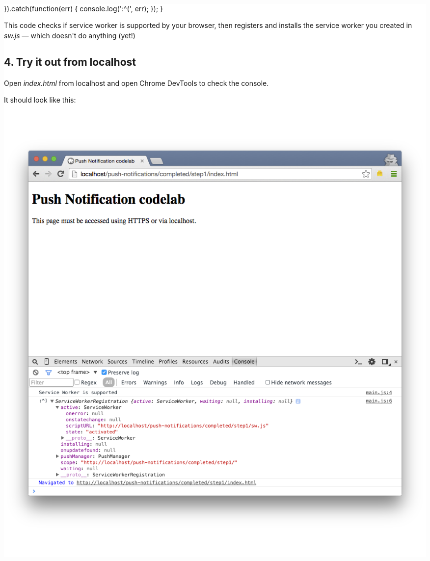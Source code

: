  <span class="p">}).</span><span class="k">catch</span><span class="p">(</span><span class="kd">function</span><span class="p">(</span><span class="nx">err</span><span class="p">)</span> <span class="p">{</span>
   <span class="nx">console</span><span class="p">.</span><span class="nx">log</span><span class="p">(</span><span class="s1">&#39;:^(&#39;</span><span class="p">,</span> <span class="nx">err</span><span class="p">);</span>
 <span class="p">});</span>
<span class="p">}</span></code></pre></div>

This code checks if service worker is supported by your browser, then registers and installs the service worker you created in _sw.js_ — which doesn't do anything (yet!)

## 4. Try it out from localhost

Open _index.html_ from localhost and open Chrome DevTools to check the
console.

It should look like this:

<img src="images/image01.png" width="965" height="901" alt="Codelab web page open in Chrome, showing ServiceWorkerRegistration in DevTools console" />
